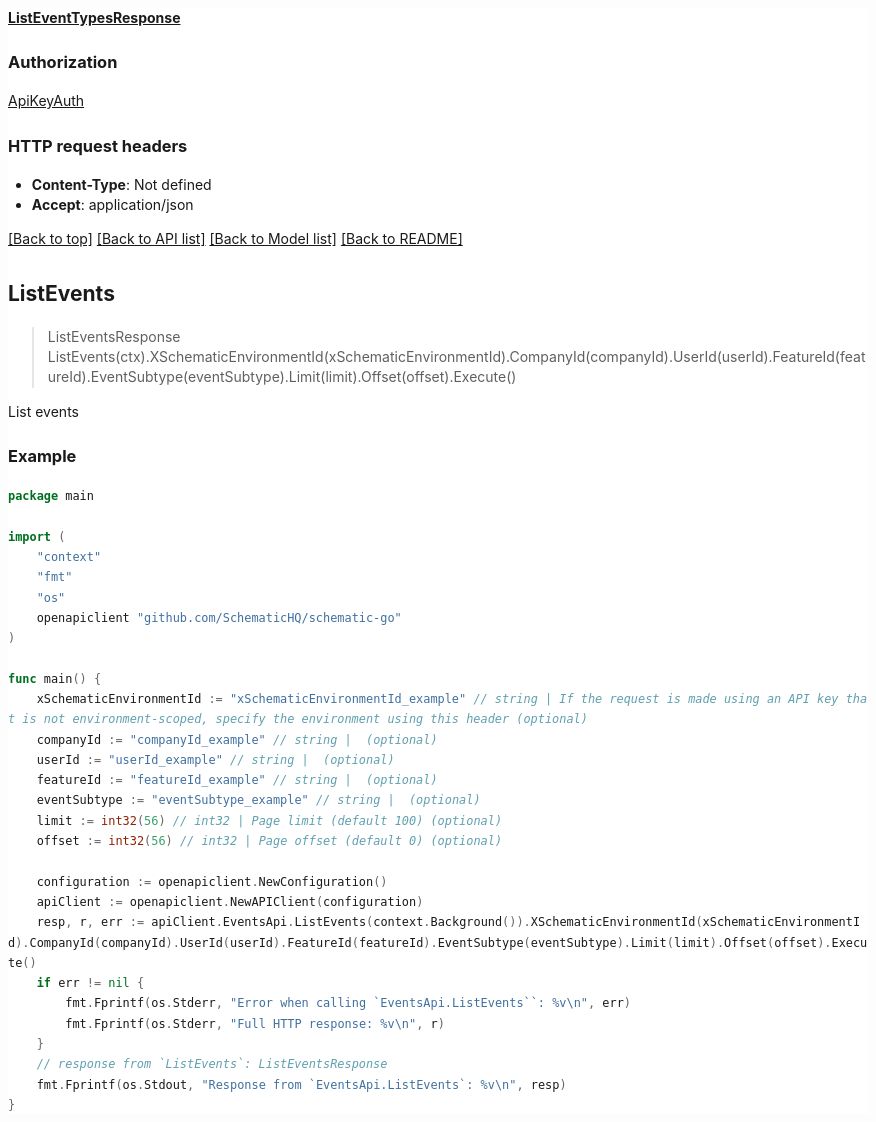[**ListEventTypesResponse**](ListEventTypesResponse.md)

### Authorization

[ApiKeyAuth](../README.md#ApiKeyAuth)

### HTTP request headers

- **Content-Type**: Not defined
- **Accept**: application/json

[[Back to top]](#) [[Back to API list]](../README.md#documentation-for-api-endpoints)
[[Back to Model list]](../README.md#documentation-for-models)
[[Back to README]](../README.md)


## ListEvents

> ListEventsResponse ListEvents(ctx).XSchematicEnvironmentId(xSchematicEnvironmentId).CompanyId(companyId).UserId(userId).FeatureId(featureId).EventSubtype(eventSubtype).Limit(limit).Offset(offset).Execute()

List events

### Example

```go
package main

import (
    "context"
    "fmt"
    "os"
    openapiclient "github.com/SchematicHQ/schematic-go"
)

func main() {
    xSchematicEnvironmentId := "xSchematicEnvironmentId_example" // string | If the request is made using an API key that is not environment-scoped, specify the environment using this header (optional)
    companyId := "companyId_example" // string |  (optional)
    userId := "userId_example" // string |  (optional)
    featureId := "featureId_example" // string |  (optional)
    eventSubtype := "eventSubtype_example" // string |  (optional)
    limit := int32(56) // int32 | Page limit (default 100) (optional)
    offset := int32(56) // int32 | Page offset (default 0) (optional)

    configuration := openapiclient.NewConfiguration()
    apiClient := openapiclient.NewAPIClient(configuration)
    resp, r, err := apiClient.EventsApi.ListEvents(context.Background()).XSchematicEnvironmentId(xSchematicEnvironmentId).CompanyId(companyId).UserId(userId).FeatureId(featureId).EventSubtype(eventSubtype).Limit(limit).Offset(offset).Execute()
    if err != nil {
        fmt.Fprintf(os.Stderr, "Error when calling `EventsApi.ListEvents``: %v\n", err)
        fmt.Fprintf(os.Stderr, "Full HTTP response: %v\n", r)
    }
    // response from `ListEvents`: ListEventsResponse
    fmt.Fprintf(os.Stdout, "Response from `EventsApi.ListEvents`: %v\n", resp)
}
```
